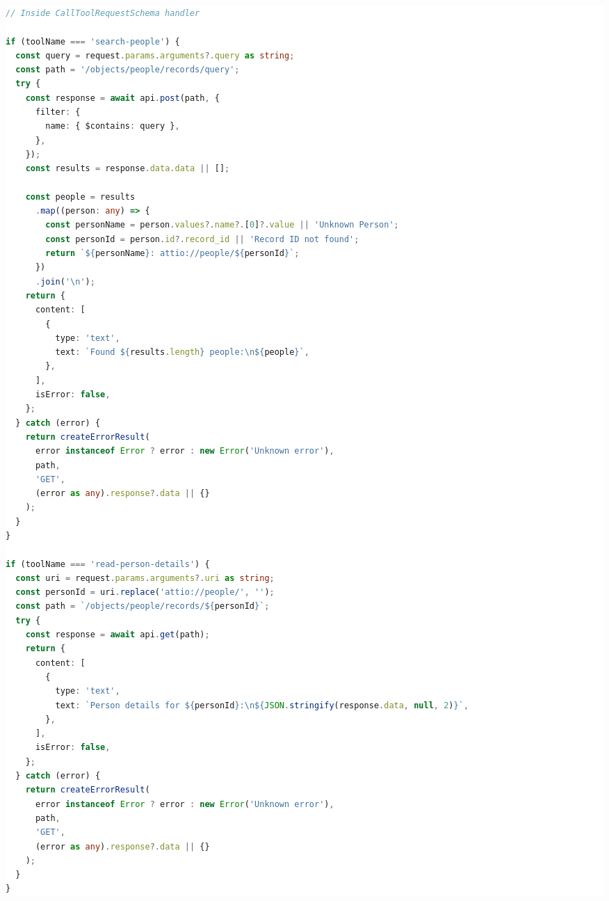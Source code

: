 ```typescript
// Inside CallToolRequestSchema handler

if (toolName === 'search-people') {
  const query = request.params.arguments?.query as string;
  const path = '/objects/people/records/query';
  try {
    const response = await api.post(path, {
      filter: {
        name: { $contains: query },
      },
    });
    const results = response.data.data || [];

    const people = results
      .map((person: any) => {
        const personName = person.values?.name?.[0]?.value || 'Unknown Person';
        const personId = person.id?.record_id || 'Record ID not found';
        return `${personName}: attio://people/${personId}`;
      })
      .join('\n');
    return {
      content: [
        {
          type: 'text',
          text: `Found ${results.length} people:\n${people}`,
        },
      ],
      isError: false,
    };
  } catch (error) {
    return createErrorResult(
      error instanceof Error ? error : new Error('Unknown error'),
      path,
      'GET',
      (error as any).response?.data || {}
    );
  }
}

if (toolName === 'read-person-details') {
  const uri = request.params.arguments?.uri as string;
  const personId = uri.replace('attio://people/', '');
  const path = `/objects/people/records/${personId}`;
  try {
    const response = await api.get(path);
    return {
      content: [
        {
          type: 'text',
          text: `Person details for ${personId}:\n${JSON.stringify(response.data, null, 2)}`,
        },
      ],
      isError: false,
    };
  } catch (error) {
    return createErrorResult(
      error instanceof Error ? error : new Error('Unknown error'),
      path,
      'GET',
      (error as any).response?.data || {}
    );
  }
}
```